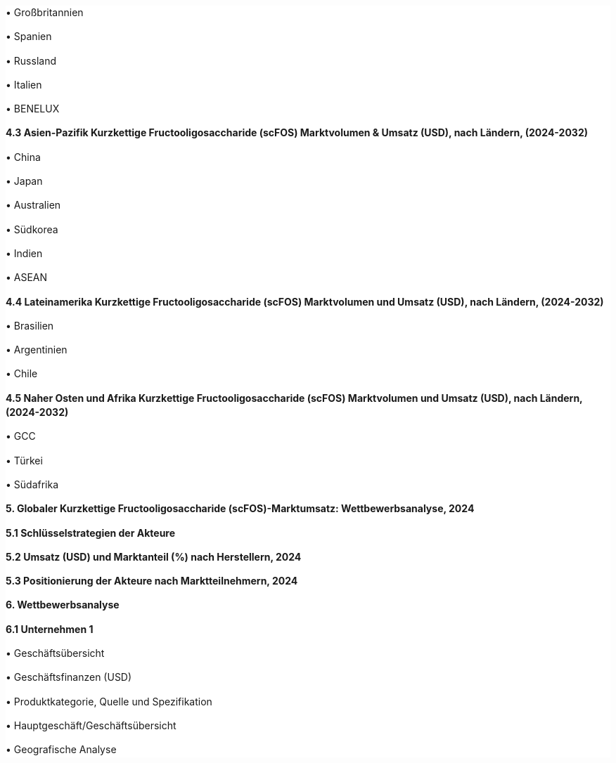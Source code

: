 • Großbritannien

• Spanien

• Russland

• Italien

• BENELUX

<strong>4.3 Asien-Pazifik Kurzkettige Fructooligosaccharide (scFOS) Marktvolumen &amp; Umsatz (USD), nach Ländern, (2024-2032)</strong>

• China

• Japan

• Australien

• Südkorea

• Indien

• ASEAN

<strong>4.4 Lateinamerika Kurzkettige Fructooligosaccharide (scFOS) Marktvolumen und Umsatz (USD), nach Ländern, (2024-2032)</strong>

• Brasilien

• Argentinien

• Chile

<strong>4.5 Naher Osten und Afrika Kurzkettige Fructooligosaccharide (scFOS) Marktvolumen und Umsatz (USD), nach Ländern, (2024-2032)</strong>

• GCC

• Türkei

• Südafrika

<strong>5. Globaler Kurzkettige Fructooligosaccharide (scFOS)-Marktumsatz: Wettbewerbsanalyse, 2024</strong>

<strong>5.1 Schlüsselstrategien der Akteure</strong>

<strong>5.2 Umsatz (USD) und Marktanteil (%) nach Herstellern, 2024</strong>

<strong>5.3 Positionierung der Akteure nach Marktteilnehmern, 2024</strong>

<strong>6. Wettbewerbsanalyse</strong>

<strong>6.1 Unternehmen 1</strong>

• Geschäftsübersicht

• Geschäftsfinanzen (USD)

• Produktkategorie, Quelle und Spezifikation

• Hauptgeschäft/Geschäftsübersicht

• Geografische Analyse
